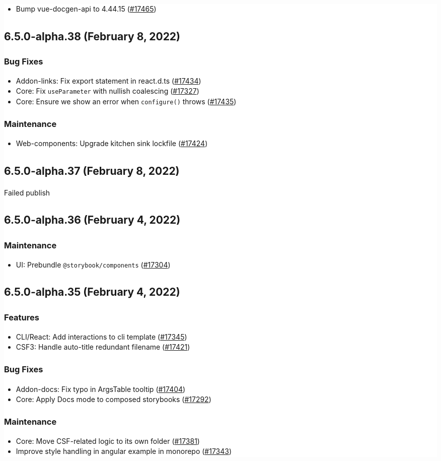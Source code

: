 - Bump vue-docgen-api to 4.44.15 ([#17465](https://github.com/storybookjs/storybook/pull/17465))

## 6.5.0-alpha.38 (February 8, 2022)

### Bug Fixes

- Addon-links: Fix export statement in react.d.ts ([#17434](https://github.com/storybookjs/storybook/pull/17434))
- Core: Fix `useParameter` with nullish coalescing ([#17327](https://github.com/storybookjs/storybook/pull/17327))
- Core: Ensure we show an error when `configure()` throws ([#17435](https://github.com/storybookjs/storybook/pull/17435))

### Maintenance

- Web-components: Upgrade kitchen sink lockfile ([#17424](https://github.com/storybookjs/storybook/pull/17424))

## 6.5.0-alpha.37 (February 8, 2022)

Failed publish

## 6.5.0-alpha.36 (February 4, 2022)

### Maintenance

- UI: Prebundle `@storybook/components` ([#17304](https://github.com/storybookjs/storybook/pull/17304))

## 6.5.0-alpha.35 (February 4, 2022)

### Features

- CLI/React: Add interactions to cli template ([#17345](https://github.com/storybookjs/storybook/pull/17345))
- CSF3: Handle auto-title redundant filename ([#17421](https://github.com/storybookjs/storybook/pull/17421))

### Bug Fixes

- Addon-docs: Fix typo in ArgsTable tooltip ([#17404](https://github.com/storybookjs/storybook/pull/17404))
- Core: Apply Docs mode to composed storybooks ([#17292](https://github.com/storybookjs/storybook/pull/17292))

### Maintenance

- Core: Move CSF-related logic to its own folder ([#17381](https://github.com/storybookjs/storybook/pull/17381))
- Improve style handling in angular example in monorepo ([#17343](https://github.com/storybookjs/storybook/pull/17343))
